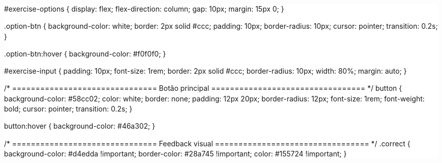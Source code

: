 #exercise-options {
    display: flex;
    flex-direction: column;
    gap: 10px;
    margin: 15px 0;
}

.option-btn {
    background-color: white;
    border: 2px solid #ccc;
    padding: 10px;
    border-radius: 10px;
    cursor: pointer;
    transition: 0.2s;
}

.option-btn:hover {
    background-color: #f0f0f0;
}

#exercise-input {
    padding: 10px;
    font-size: 1rem;
    border: 2px solid #ccc;
    border-radius: 10px;
    width: 80%;
    margin: auto;
}

/* ===============================
   Botão principal
================================= */
button {
    background-color: #58cc02;
    color: white;
    border: none;
    padding: 12px 20px;
    border-radius: 12px;
    font-size: 1rem;
    font-weight: bold;
    cursor: pointer;
    transition: 0.2s;
}

button:hover {
    background-color: #46a302;
}

/* ===============================
   Feedback visual
================================= */
.correct {
    background-color: #d4edda !important;
    border-color: #28a745 !important;
    color: #155724 !important;
}
